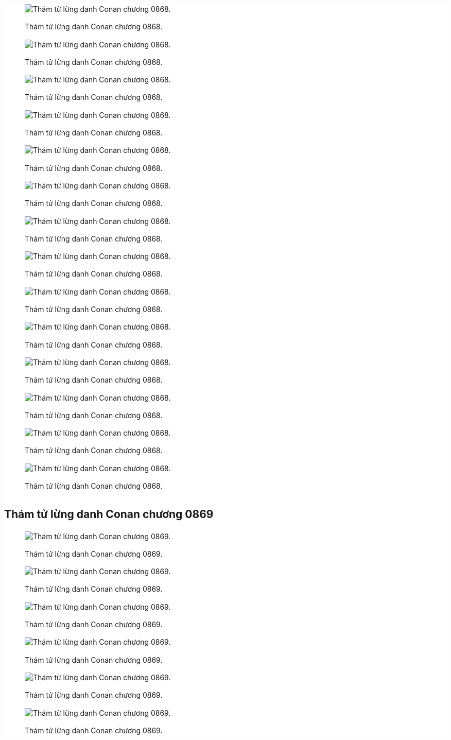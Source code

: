 <figure><img src="https://banmaixanh.vercel.app/manga/gosho-aoyama/tham-tu-lung-danh-conan/0868-05.jpg" alt="Thám tử lừng danh Conan chương 0868." title="Thám tử lừng danh Conan chương 0868." height=100% width=100%><figcaption><p>Thám tử lừng danh Conan chương 0868.</p></figcaption></figure>

<figure><img src="https://banmaixanh.vercel.app/manga/gosho-aoyama/tham-tu-lung-danh-conan/0868-06.jpg" alt="Thám tử lừng danh Conan chương 0868." title="Thám tử lừng danh Conan chương 0868." height=100% width=100%><figcaption><p>Thám tử lừng danh Conan chương 0868.</p></figcaption></figure>

<figure><img src="https://banmaixanh.vercel.app/manga/gosho-aoyama/tham-tu-lung-danh-conan/0868-07.jpg" alt="Thám tử lừng danh Conan chương 0868." title="Thám tử lừng danh Conan chương 0868." height=100% width=100%><figcaption><p>Thám tử lừng danh Conan chương 0868.</p></figcaption></figure>

<figure><img src="https://banmaixanh.vercel.app/manga/gosho-aoyama/tham-tu-lung-danh-conan/0868-08.jpg" alt="Thám tử lừng danh Conan chương 0868." title="Thám tử lừng danh Conan chương 0868." height=100% width=100%><figcaption><p>Thám tử lừng danh Conan chương 0868.</p></figcaption></figure>

<figure><img src="https://banmaixanh.vercel.app/manga/gosho-aoyama/tham-tu-lung-danh-conan/0868-09.jpg" alt="Thám tử lừng danh Conan chương 0868." title="Thám tử lừng danh Conan chương 0868." height=100% width=100%><figcaption><p>Thám tử lừng danh Conan chương 0868.</p></figcaption></figure>

<figure><img src="https://banmaixanh.vercel.app/manga/gosho-aoyama/tham-tu-lung-danh-conan/0868-10.jpg" alt="Thám tử lừng danh Conan chương 0868." title="Thám tử lừng danh Conan chương 0868." height=100% width=100%><figcaption><p>Thám tử lừng danh Conan chương 0868.</p></figcaption></figure>

<figure><img src="https://banmaixanh.vercel.app/manga/gosho-aoyama/tham-tu-lung-danh-conan/0868-11.jpg" alt="Thám tử lừng danh Conan chương 0868." title="Thám tử lừng danh Conan chương 0868." height=100% width=100%><figcaption><p>Thám tử lừng danh Conan chương 0868.</p></figcaption></figure>

<figure><img src="https://banmaixanh.vercel.app/manga/gosho-aoyama/tham-tu-lung-danh-conan/0868-12.jpg" alt="Thám tử lừng danh Conan chương 0868." title="Thám tử lừng danh Conan chương 0868." height=100% width=100%><figcaption><p>Thám tử lừng danh Conan chương 0868.</p></figcaption></figure>

<figure><img src="https://banmaixanh.vercel.app/manga/gosho-aoyama/tham-tu-lung-danh-conan/0868-13.jpg" alt="Thám tử lừng danh Conan chương 0868." title="Thám tử lừng danh Conan chương 0868." height=100% width=100%><figcaption><p>Thám tử lừng danh Conan chương 0868.</p></figcaption></figure>

<figure><img src="https://banmaixanh.vercel.app/manga/gosho-aoyama/tham-tu-lung-danh-conan/0868-14.jpg" alt="Thám tử lừng danh Conan chương 0868." title="Thám tử lừng danh Conan chương 0868." height=100% width=100%><figcaption><p>Thám tử lừng danh Conan chương 0868.</p></figcaption></figure>

<figure><img src="https://banmaixanh.vercel.app/manga/gosho-aoyama/tham-tu-lung-danh-conan/0868-15.jpg" alt="Thám tử lừng danh Conan chương 0868." title="Thám tử lừng danh Conan chương 0868." height=100% width=100%><figcaption><p>Thám tử lừng danh Conan chương 0868.</p></figcaption></figure>

<figure><img src="https://banmaixanh.vercel.app/manga/gosho-aoyama/tham-tu-lung-danh-conan/0868-16.jpg" alt="Thám tử lừng danh Conan chương 0868." title="Thám tử lừng danh Conan chương 0868." height=100% width=100%><figcaption><p>Thám tử lừng danh Conan chương 0868.</p></figcaption></figure>

<figure><img src="https://banmaixanh.vercel.app/manga/gosho-aoyama/tham-tu-lung-danh-conan/0868-17.jpg" alt="Thám tử lừng danh Conan chương 0868." title="Thám tử lừng danh Conan chương 0868." height=100% width=100%><figcaption><p>Thám tử lừng danh Conan chương 0868.</p></figcaption></figure>

<figure><img src="https://banmaixanh.vercel.app/manga/gosho-aoyama/tham-tu-lung-danh-conan/0868-18.jpg" alt="Thám tử lừng danh Conan chương 0868." title="Thám tử lừng danh Conan chương 0868." height=100% width=100%><figcaption><p>Thám tử lừng danh Conan chương 0868.</p></figcaption></figure>

## Thám tử lừng danh Conan chương 0869

<figure><img src="https://banmaixanh.vercel.app/manga/gosho-aoyama/tham-tu-lung-danh-conan/0869-01.jpg" alt="Thám tử lừng danh Conan chương 0869." title="Thám tử lừng danh Conan chương 0869." height=100% width=100%><figcaption><p>Thám tử lừng danh Conan chương 0869.</p></figcaption></figure>

<figure><img src="https://banmaixanh.vercel.app/manga/gosho-aoyama/tham-tu-lung-danh-conan/0869-02.jpg" alt="Thám tử lừng danh Conan chương 0869." title="Thám tử lừng danh Conan chương 0869." height=100% width=100%><figcaption><p>Thám tử lừng danh Conan chương 0869.</p></figcaption></figure>

<figure><img src="https://banmaixanh.vercel.app/manga/gosho-aoyama/tham-tu-lung-danh-conan/0869-03.jpg" alt="Thám tử lừng danh Conan chương 0869." title="Thám tử lừng danh Conan chương 0869." height=100% width=100%><figcaption><p>Thám tử lừng danh Conan chương 0869.</p></figcaption></figure>

<figure><img src="https://banmaixanh.vercel.app/manga/gosho-aoyama/tham-tu-lung-danh-conan/0869-04.jpg" alt="Thám tử lừng danh Conan chương 0869." title="Thám tử lừng danh Conan chương 0869." height=100% width=100%><figcaption><p>Thám tử lừng danh Conan chương 0869.</p></figcaption></figure>

<figure><img src="https://banmaixanh.vercel.app/manga/gosho-aoyama/tham-tu-lung-danh-conan/0869-05.jpg" alt="Thám tử lừng danh Conan chương 0869." title="Thám tử lừng danh Conan chương 0869." height=100% width=100%><figcaption><p>Thám tử lừng danh Conan chương 0869.</p></figcaption></figure>

<figure><img src="https://banmaixanh.vercel.app/manga/gosho-aoyama/tham-tu-lung-danh-conan/0869-06.jpg" alt="Thám tử lừng danh Conan chương 0869." title="Thám tử lừng danh Conan chương 0869." height=100% width=100%><figcaption><p>Thám tử lừng danh Conan chương 0869.</p></figcaption></figure>
